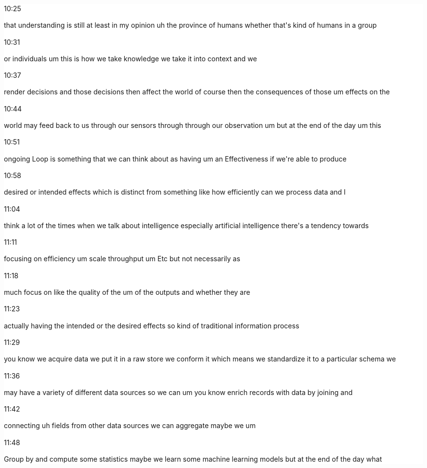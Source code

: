 10:25

that understanding is still at least in my opinion uh the province of humans whether that's kind of humans in a group

10:31

or individuals um this is how we take knowledge we take it into context and we

10:37

render decisions and those decisions then affect the world of course then the consequences of those um effects on the

10:44

world may feed back to us through our sensors through through our observation um but at the end of the day um this

10:51

ongoing Loop is something that we can think about as having um an Effectiveness if we're able to produce

10:58

desired or intended effects which is distinct from something like how efficiently can we process data and I

11:04

think a lot of the times when we talk about intelligence especially artificial intelligence there's a tendency towards

11:11

focusing on efficiency um scale throughput um Etc but not necessarily as

11:18

much focus on like the quality of the um of the outputs and whether they are

11:23

actually having the intended or the desired effects so kind of traditional information process

11:29

you know we acquire data we put it in a raw store we conform it which means we standardize it to a particular schema we

11:36

may have a variety of different data sources so we can um you know enrich records with data by joining and

11:42

connecting uh fields from other data sources we can aggregate maybe we um

11:48

Group by and compute some statistics maybe we learn some machine learning models but at the end of the day what
